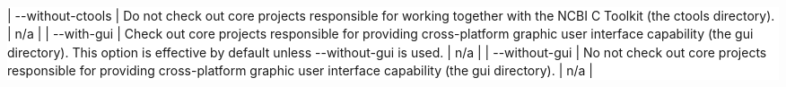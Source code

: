 | <span class="nctnt ncbi-cmd">--without-ctools</span>   | Do not check out core projects responsible for working together with the NCBI C Toolkit (the <span class="nctnt ncbi-path">ctools</span> directory).                                                                                                                                                                                                                                                                                     | n/a                                                                                                                                                                                                                                                                                                                                                                                                                                                                                                                                                                                                                                                                                                                                                                                                                                                                                                                                                                                                                                                                                                                                                                                                                                                                                                                                                                                                                                                                                                                                      |
| <span class="nctnt ncbi-cmd">--with-gui</span>         | Check out core projects responsible for providing cross-platform graphic user interface capability (the <span class="nctnt ncbi-path">gui</span> directory). This option is effective by default unless <span class="nctnt ncbi-cmd">--without-gui</span> is used.                                                                                                                                                                       | n/a                                                                                                                                                                                                                                                                                                                                                                                                                                                                                                                                                                                                                                                                                                                                                                                                                                                                                                                                                                                                                                                                                                                                                                                                                                                                                                                                                                                                                                                                                                                                      |
| <span class="nctnt ncbi-cmd">--without-gui</span>      | No not check out core projects responsible for providing cross-platform graphic user interface capability (the <span class="nctnt ncbi-path">gui</span> directory).                                                                                                                                                                                                                                                                      | n/a                                                                                                                                                                                                                                                                                                                                                                                                                                                                                                                                                                                                                                                                                                                                                                                                                                                                                                                                                                                                                                                                                                                                                                                                                                                                                                                                                                                                                                                                                                                                      |